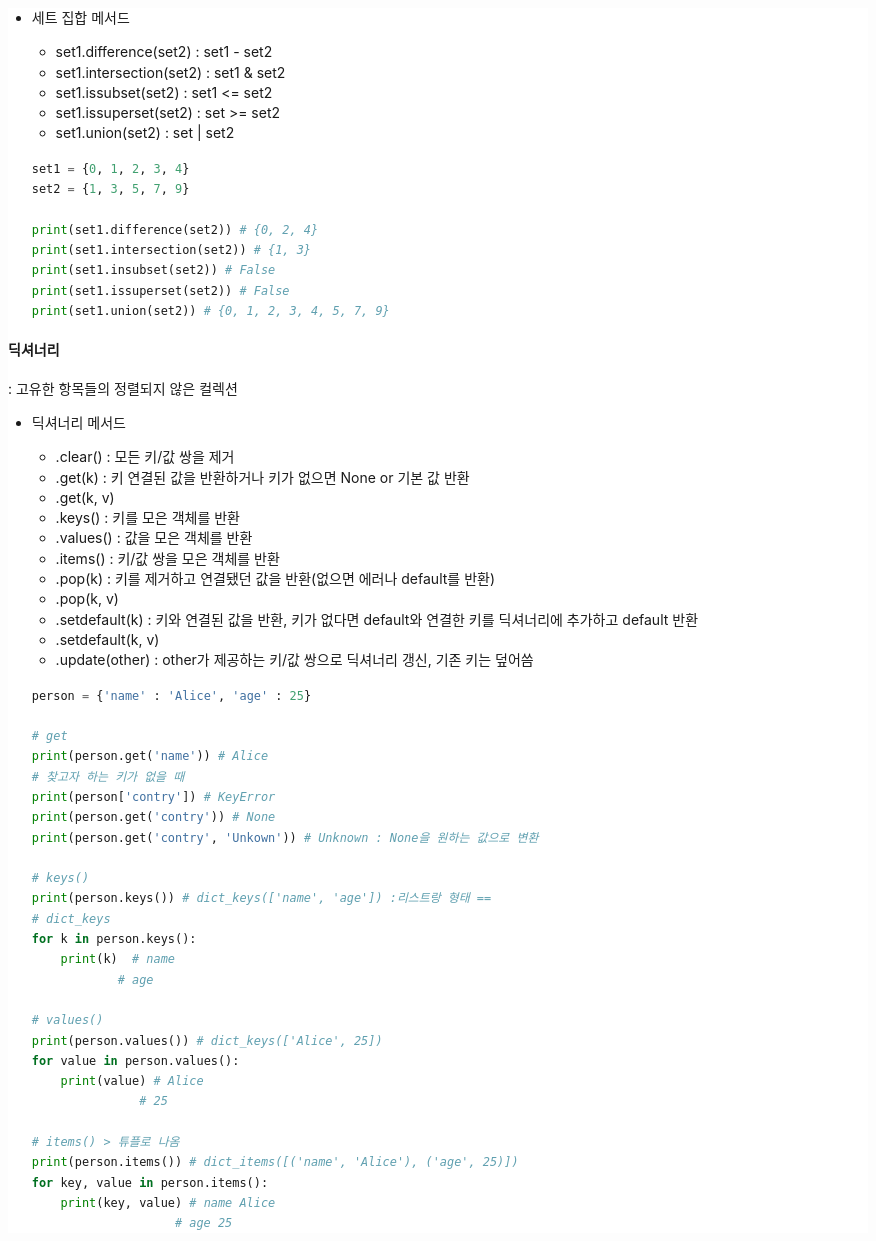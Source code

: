- 세트 집합 메서드

  - set1.difference(set2) : set1 - set2
  - set1.intersection(set2) : set1 & set2
  - set1.issubset(set2) : set1 <= set2
  - set1.issuperset(set2) : set >= set2
  - set1.union(set2) : set | set2

  ```python
  set1 = {0, 1, 2, 3, 4}
  set2 = {1, 3, 5, 7, 9}
  
  print(set1.difference(set2)) # {0, 2, 4}
  print(set1.intersection(set2)) # {1, 3}
  print(set1.insubset(set2)) # False
  print(set1.issuperset(set2)) # False
  print(set1.union(set2)) # {0, 1, 2, 3, 4, 5, 7, 9}
  ```

  

#### 딕셔너리

: 고유한 항목들의 정렬되지 않은 컬렉션

- 딕셔너리 메서드

  - .clear() : 모든 키/값 쌍을 제거
  - .get(k) : 키 연결된 값을 반환하거나 키가 없으면 None or  기본 값 반환 
  - .get(k, v)
  - .keys() : 키를 모은 객체를 반환
  - .values() : 값을 모은 객체를 반환
  - .items() : 키/값 쌍을 모은 객체를 반환
  - .pop(k) : 키를 제거하고 연결됐던 값을 반환(없으면 에러나 default를 반환)
  - .pop(k, v)
  - .setdefault(k) : 키와 연결된 값을 반환, 키가 없다면 default와 연결한 키를 딕셔너리에 추가하고 default 반환
  - .setdefault(k, v)
  - .update(other) : other가 제공하는 키/값 쌍으로 딕셔너리 갱신, 기존 키는 덮어씀

  ```python
  person = {'name' : 'Alice', 'age' : 25}
  
  # get
  print(person.get('name')) # Alice
  # 찾고자 하는 키가 없을 때
  print(person['contry']) # KeyError
  print(person.get('contry')) # None
  print(person.get('contry', 'Unkown')) # Unknown : None을 원하는 값으로 변환
  
  # keys()
  print(person.keys()) # dict_keys(['name', 'age']) :리스트랑 형태 ==
  # dict_keys
  for k in person.keys():
      print(k)  # name 	
          	  # age
  
  # values()
  print(person.values()) # dict_keys(['Alice', 25])
  for value in person.values():
      print(value) # Alice
      			 # 25
  
  # items() > 튜플로 나옴
  print(person.items()) # dict_items([('name', 'Alice'), ('age', 25)])
  for key, value in person.items():
      print(key, value) # name Alice
      				  # age 25
  
  ```